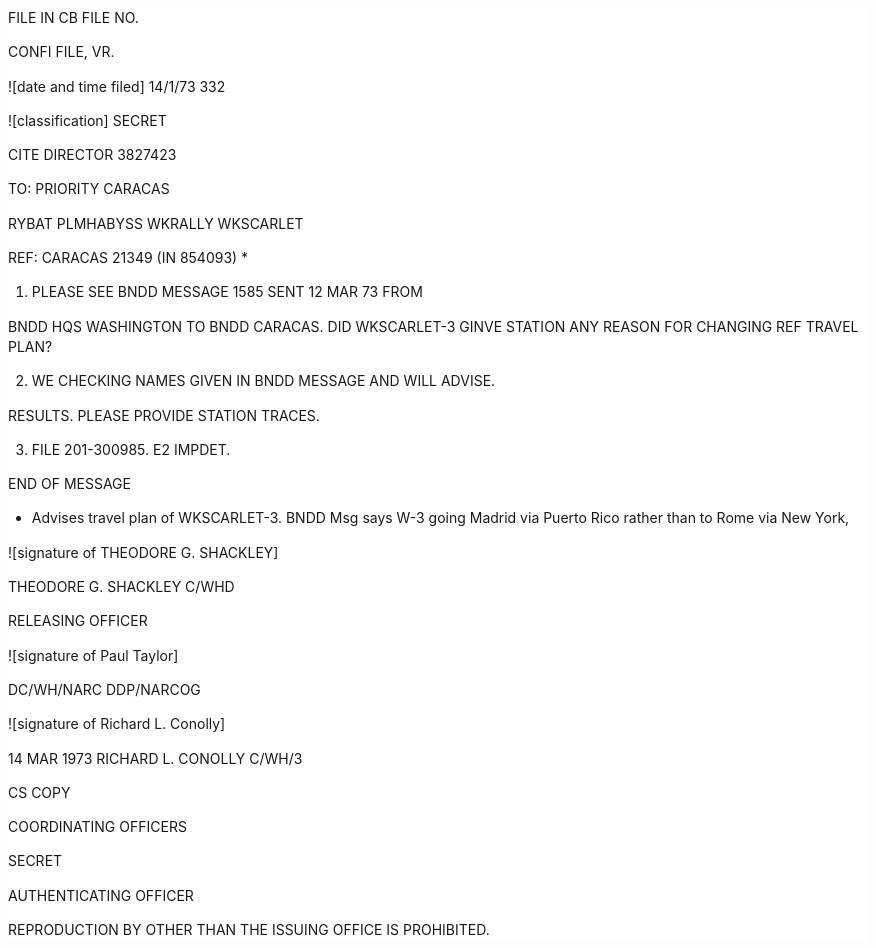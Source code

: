 FILE IN CB FILE NO.

CONFI
FILE, VR.

![date and time filed] 14/1/73 332

![classification] SECRET

CITE DIRECTOR 3827423

TO: PRIORITY CARACAS

RYBAT PLMHABYSS WKRALLY WKSCARLET

REF: CARACAS 21349 (IN 854093) *

1.  PLEASE SEE BNDD MESSAGE 1585 SENT 12 MAR 73 FROM

BNDD HQS WASHINGTON TO BNDD CARACAS. DID WKSCARLET-3 GINVE
STATION ANY REASON FOR CHANGING REF TRAVEL PLAN?

2. WE CHECKING NAMES GIVEN IN BNDD MESSAGE AND WILL ADVISE.

RESULTS. PLEASE PROVIDE STATION TRACES.

3. FILE 201-300985. E2 IMPDET.

END OF MESSAGE

* Advises travel plan of WKSCARLET-3. BNDD Msg says W-3 going Madrid via Puerto Rico rather than to Rome via New York,

![signature of THEODORE G. SHACKLEY]

THEODORE G. SHACKLEY
C/WHD

RELEASING OFFICER

![signature of Paul Taylor]

DC/WH/NARC
DDP/NARCOG

![signature of Richard L. Conolly]

14 MAR 1973
RICHARD L. CONOLLY
C/WH/3

CS COPY

COORDINATING OFFICERS

SECRET

AUTHENTICATING OFFICER

REPRODUCTION BY OTHER THAN THE ISSUING OFFICE IS PROHIBITED.
